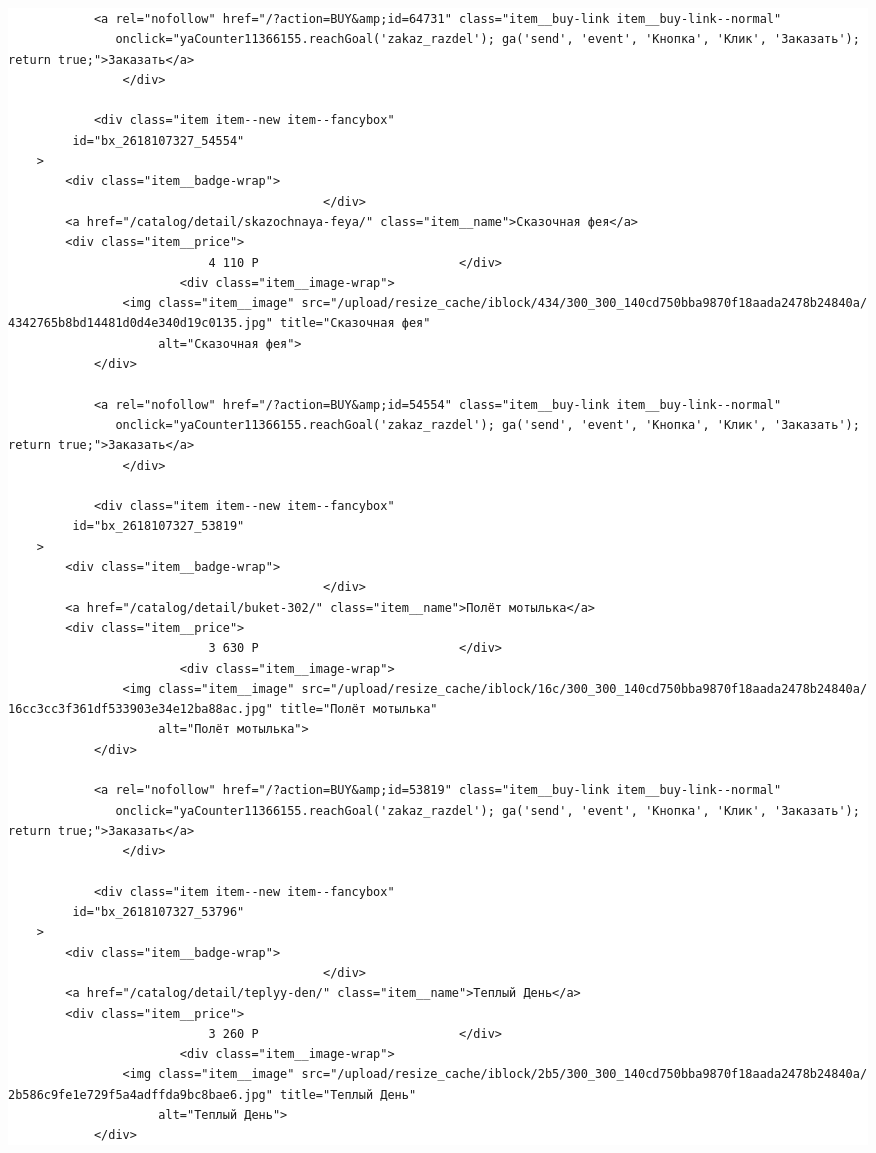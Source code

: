                 <a rel="nofollow" href="/?action=BUY&amp;id=64731" class="item__buy-link item__buy-link--normal"
                   onclick="yaCounter11366155.reachGoal('zakaz_razdel'); ga('send', 'event', 'Кнопка', 'Клик', 'Заказать'); return true;">Заказать</a>
                    </div>
        
                <div class="item item--new item--fancybox"
             id="bx_2618107327_54554"
        >
            <div class="item__badge-wrap">
                                                </div>
            <a href="/catalog/detail/skazochnaya-feya/" class="item__name">Сказочная фея</a>
            <div class="item__price">
                                4 110 Р                            </div>
                            <div class="item__image-wrap">
                    <img class="item__image" src="/upload/resize_cache/iblock/434/300_300_140cd750bba9870f18aada2478b24840a/4342765b8bd14481d0d4e340d19c0135.jpg" title="Сказочная фея"
                         alt="Сказочная фея">
                </div>
                        
                <a rel="nofollow" href="/?action=BUY&amp;id=54554" class="item__buy-link item__buy-link--normal"
                   onclick="yaCounter11366155.reachGoal('zakaz_razdel'); ga('send', 'event', 'Кнопка', 'Клик', 'Заказать'); return true;">Заказать</a>
                    </div>
        
                <div class="item item--new item--fancybox"
             id="bx_2618107327_53819"
        >
            <div class="item__badge-wrap">
                                                </div>
            <a href="/catalog/detail/buket-302/" class="item__name">Полёт мотылька</a>
            <div class="item__price">
                                3 630 Р                            </div>
                            <div class="item__image-wrap">
                    <img class="item__image" src="/upload/resize_cache/iblock/16c/300_300_140cd750bba9870f18aada2478b24840a/16cc3cc3f361df533903e34e12ba88ac.jpg" title="Полёт мотылька"
                         alt="Полёт мотылька">
                </div>
                        
                <a rel="nofollow" href="/?action=BUY&amp;id=53819" class="item__buy-link item__buy-link--normal"
                   onclick="yaCounter11366155.reachGoal('zakaz_razdel'); ga('send', 'event', 'Кнопка', 'Клик', 'Заказать'); return true;">Заказать</a>
                    </div>
        
                <div class="item item--new item--fancybox"
             id="bx_2618107327_53796"
        >
            <div class="item__badge-wrap">
                                                </div>
            <a href="/catalog/detail/teplyy-den/" class="item__name">Теплый День</a>
            <div class="item__price">
                                3 260 Р                            </div>
                            <div class="item__image-wrap">
                    <img class="item__image" src="/upload/resize_cache/iblock/2b5/300_300_140cd750bba9870f18aada2478b24840a/2b586c9fe1e729f5a4adffda9bc8bae6.jpg" title="Теплый День"
                         alt="Теплый День">
                </div>
                        